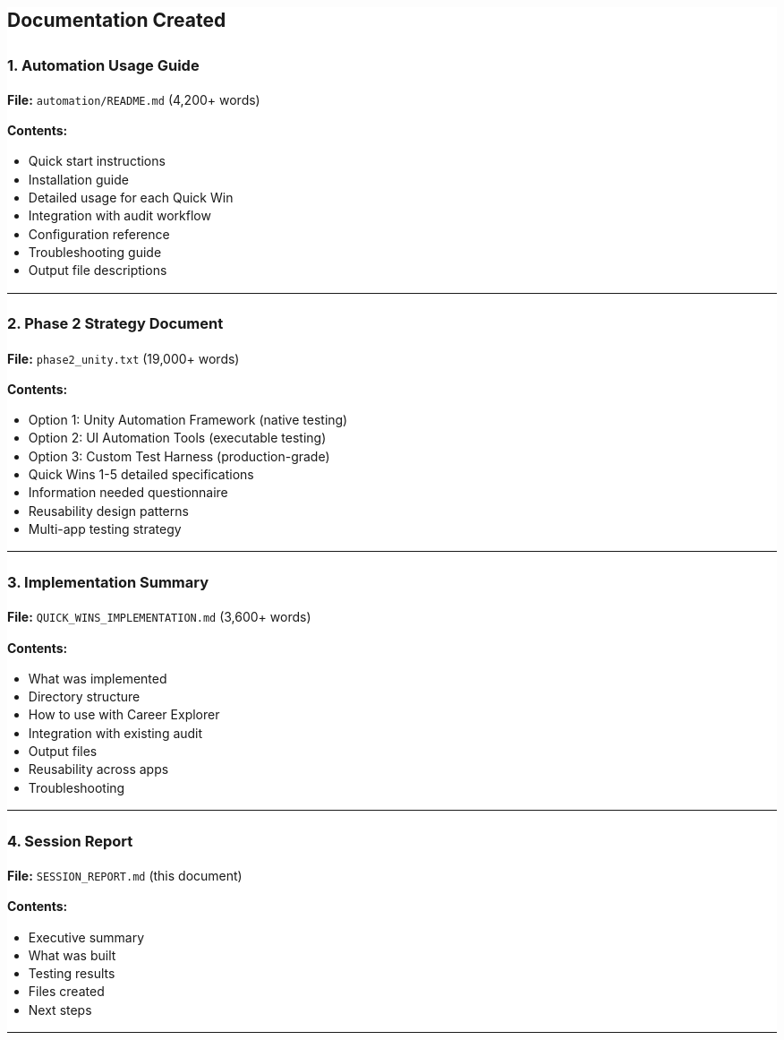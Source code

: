
## Documentation Created

### 1. Automation Usage Guide
**File:** `automation/README.md` (4,200+ words)

**Contents:**
- Quick start instructions
- Installation guide
- Detailed usage for each Quick Win
- Integration with audit workflow
- Configuration reference
- Troubleshooting guide
- Output file descriptions

---

### 2. Phase 2 Strategy Document
**File:** `phase2_unity.txt` (19,000+ words)

**Contents:**
- Option 1: Unity Automation Framework (native testing)
- Option 2: UI Automation Tools (executable testing)
- Option 3: Custom Test Harness (production-grade)
- Quick Wins 1-5 detailed specifications
- Information needed questionnaire
- Reusability design patterns
- Multi-app testing strategy

---

### 3. Implementation Summary
**File:** `QUICK_WINS_IMPLEMENTATION.md` (3,600+ words)

**Contents:**
- What was implemented
- Directory structure
- How to use with Career Explorer
- Integration with existing audit
- Output files
- Reusability across apps
- Troubleshooting

---

### 4. Session Report
**File:** `SESSION_REPORT.md` (this document)

**Contents:**
- Executive summary
- What was built
- Testing results
- Files created
- Next steps

---